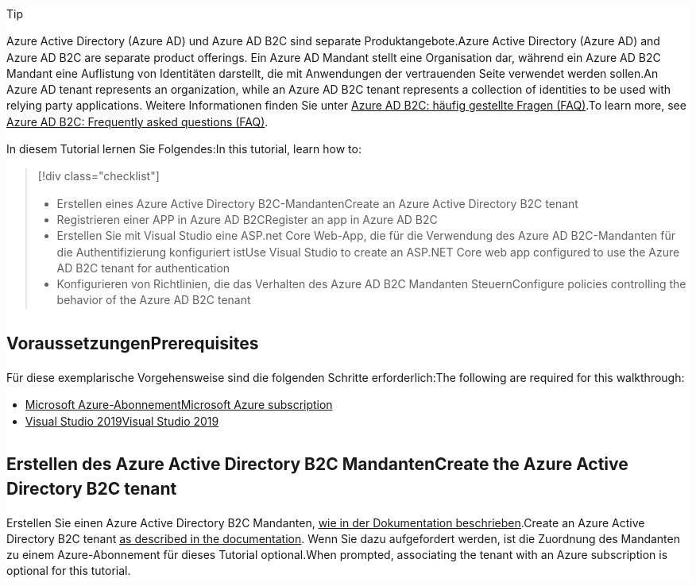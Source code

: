 > [!TIP]
> <span data-ttu-id="be365-109">Azure Active Directory (Azure AD) und Azure AD B2C sind separate Produktangebote.</span><span class="sxs-lookup"><span data-stu-id="be365-109">Azure Active Directory (Azure AD) and Azure AD B2C are separate product offerings.</span></span> <span data-ttu-id="be365-110">Ein Azure AD Mandant stellt eine Organisation dar, während ein Azure AD B2C Mandant eine Auflistung von Identitäten darstellt, die mit Anwendungen der vertrauenden Seite verwendet werden sollen.</span><span class="sxs-lookup"><span data-stu-id="be365-110">An Azure AD tenant represents an organization, while an Azure AD B2C tenant represents a collection of identities to be used with relying party applications.</span></span> <span data-ttu-id="be365-111">Weitere Informationen finden Sie unter [Azure AD B2C: häufig gestellte Fragen (FAQ)](/azure/active-directory-b2c/active-directory-b2c-faqs).</span><span class="sxs-lookup"><span data-stu-id="be365-111">To learn more, see [Azure AD B2C: Frequently asked questions (FAQ)](/azure/active-directory-b2c/active-directory-b2c-faqs).</span></span>

<span data-ttu-id="be365-112">In diesem Tutorial lernen Sie Folgendes:</span><span class="sxs-lookup"><span data-stu-id="be365-112">In this tutorial, learn how to:</span></span>

> [!div class="checklist"]
> * <span data-ttu-id="be365-113">Erstellen eines Azure Active Directory B2C-Mandanten</span><span class="sxs-lookup"><span data-stu-id="be365-113">Create an Azure Active Directory B2C tenant</span></span>
> * <span data-ttu-id="be365-114">Registrieren einer APP in Azure AD B2C</span><span class="sxs-lookup"><span data-stu-id="be365-114">Register an app in Azure AD B2C</span></span>
> * <span data-ttu-id="be365-115">Erstellen Sie mit Visual Studio eine ASP.net Core Web-App, die für die Verwendung des Azure AD B2C-Mandanten für die Authentifizierung konfiguriert ist</span><span class="sxs-lookup"><span data-stu-id="be365-115">Use Visual Studio to create an ASP.NET Core web app configured to use the Azure AD B2C tenant for authentication</span></span>
> * <span data-ttu-id="be365-116">Konfigurieren von Richtlinien, die das Verhalten des Azure AD B2C Mandanten Steuern</span><span class="sxs-lookup"><span data-stu-id="be365-116">Configure policies controlling the behavior of the Azure AD B2C tenant</span></span>

## <a name="prerequisites"></a><span data-ttu-id="be365-117">Voraussetzungen</span><span class="sxs-lookup"><span data-stu-id="be365-117">Prerequisites</span></span>

<span data-ttu-id="be365-118">Für diese exemplarische Vorgehensweise sind die folgenden Schritte erforderlich:</span><span class="sxs-lookup"><span data-stu-id="be365-118">The following are required for this walkthrough:</span></span>

* [<span data-ttu-id="be365-119">Microsoft Azure-Abonnement</span><span class="sxs-lookup"><span data-stu-id="be365-119">Microsoft Azure subscription</span></span>](https://azure.microsoft.com/free/dotnet/?ref=microsoft.com&utm_source=microsoft.com&utm_medium=docs&utm_campaign=visualstudio)
* [<span data-ttu-id="be365-120">Visual Studio 2019</span><span class="sxs-lookup"><span data-stu-id="be365-120">Visual Studio 2019</span></span>](https://visualstudio.microsoft.com/downloads/?utm_medium=microsoft&utm_source=docs.microsoft.com&utm_campaign=inline+link&utm_content=download+vs2019)

## <a name="create-the-azure-active-directory-b2c-tenant"></a><span data-ttu-id="be365-121">Erstellen des Azure Active Directory B2C Mandanten</span><span class="sxs-lookup"><span data-stu-id="be365-121">Create the Azure Active Directory B2C tenant</span></span>

<span data-ttu-id="be365-122">Erstellen Sie einen Azure Active Directory B2C Mandanten, [wie in der Dokumentation beschrieben](/azure/active-directory-b2c/active-directory-b2c-get-started).</span><span class="sxs-lookup"><span data-stu-id="be365-122">Create an Azure Active Directory B2C tenant [as described in the documentation](/azure/active-directory-b2c/active-directory-b2c-get-started).</span></span> <span data-ttu-id="be365-123">Wenn Sie dazu aufgefordert werden, ist die Zuordnung des Mandanten zu einem Azure-Abonnement für dieses Tutorial optional.</span><span class="sxs-lookup"><span data-stu-id="be365-123">When prompted, associating the tenant with an Azure subscription is optional for this tutorial.</span></span>
